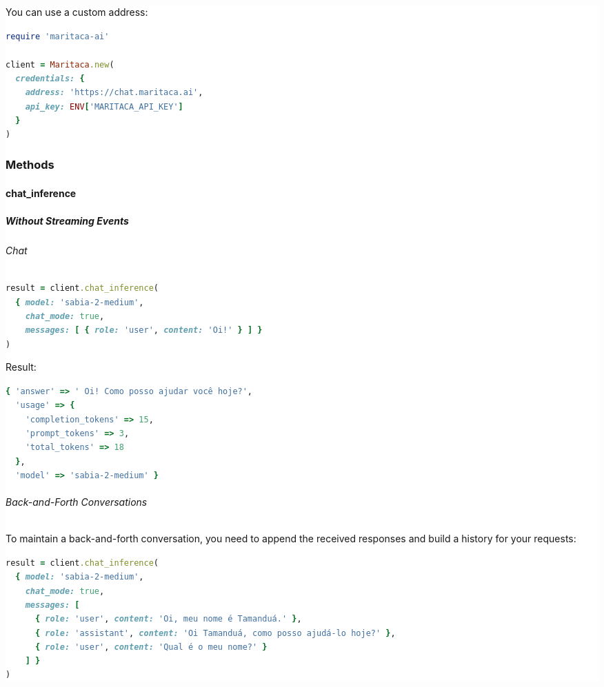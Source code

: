 You can use a custom address:

```ruby
require 'maritaca-ai'

client = Maritaca.new(
  credentials: {
    address: 'https://chat.maritaca.ai',
    api_key: ENV['MARITACA_API_KEY']
  }
)
```

### Methods

#### chat_inference

##### Without Streaming Events

###### Chat

```ruby
result = client.chat_inference(
  { model: 'sabia-2-medium',
    chat_mode: true,
    messages: [ { role: 'user', content: 'Oi!' } ] }
)
```

Result:
```ruby
{ 'answer' => ' Oi! Como posso ajudar você hoje?',
  'usage' => {
    'completion_tokens' => 15,
    'prompt_tokens' => 3,
    'total_tokens' => 18
  },
  'model' => 'sabia-2-medium' }
```

###### Back-and-Forth Conversations

To maintain a back-and-forth conversation, you need to append the received responses and build a history for your requests:

```rb
result = client.chat_inference(
  { model: 'sabia-2-medium',
    chat_mode: true,
    messages: [
      { role: 'user', content: 'Oi, meu nome é Tamanduá.' },
      { role: 'assistant', content: 'Oi Tamanduá, como posso ajudá-lo hoje?' },
      { role: 'user', content: 'Qual é o meu nome?' }
    ] }
)
```
